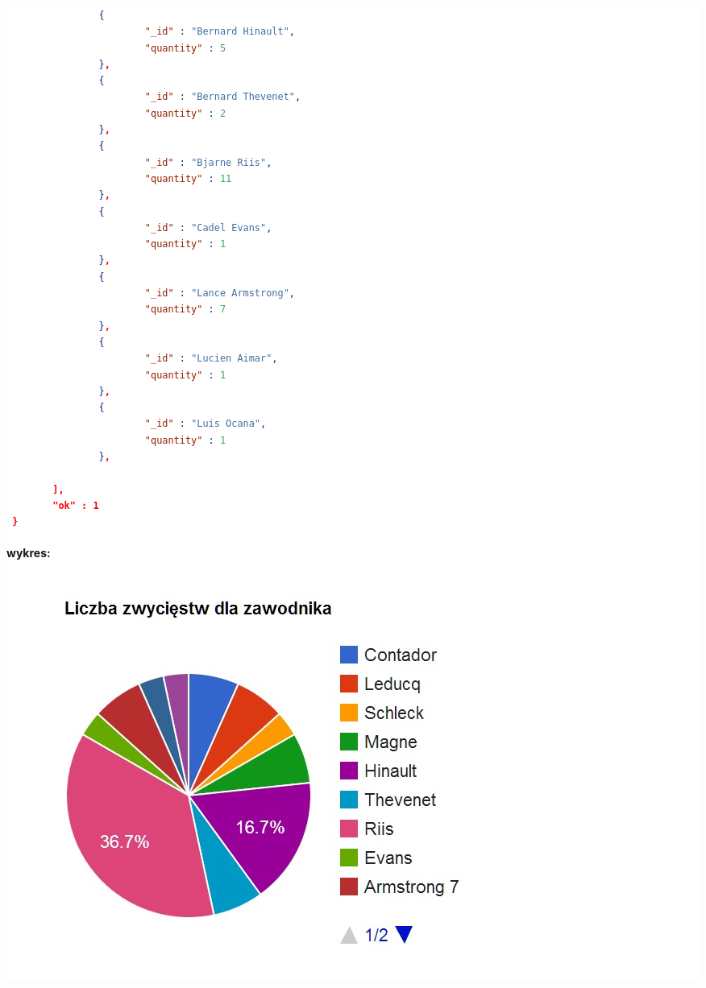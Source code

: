 ```json
                {
                        "_id" : "Bernard Hinault",
                        "quantity" : 5
                },
                {
                        "_id" : "Bernard Thevenet",
                        "quantity" : 2
                },
                {
                        "_id" : "Bjarne Riis",
                        "quantity" : 11
                },
                {
                        "_id" : "Cadel Evans",
                        "quantity" : 1
                },
                {
                        "_id" : "Lance Armstrong",
                        "quantity" : 7
                },
                {
                        "_id" : "Lucien Aimar",
                        "quantity" : 1
                },
                {
                        "_id" : "Luis Ocana",
                        "quantity" : 1
                },
                
        ],
        "ok" : 1
 }
```

#### wykres:
![Wykres](../images/pzawodny/pzdiag1.jpg)
